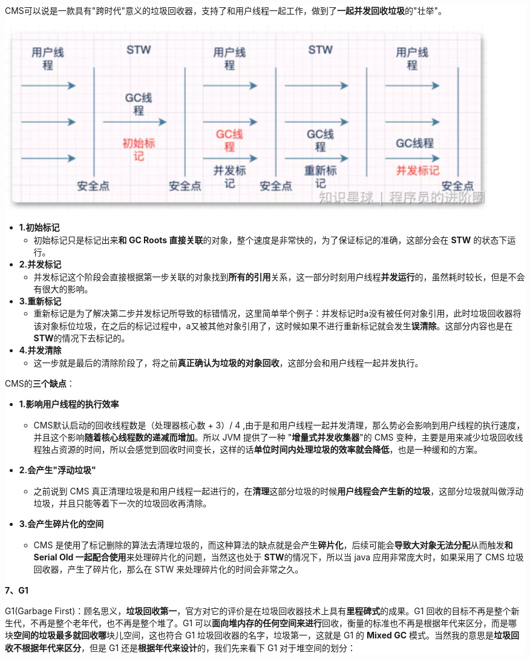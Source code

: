 CMS可以说是一款具有"跨时代"意义的垃圾回收器，支持了和用户线程一起工作，做到了**一起并发回收垃圾**的"壮举"。

<div align="left">
    <img src="/images/article/interview/java/4-14.png" width="800px">
</div>

- **1.初始标记**
   - 初始标记只是标记出来**和 GC Roots 直接关联**的对象，整个速度是非常快的，为了保证标记的准确，这部分会在 **STW** 的状态下运行。
- **2.并发标记**
   - 并发标记这个阶段会直接根据第一步关联的对象找到**所有的引用**关系，这一部分时刻用户线程**并发运行**的，虽然耗时较长，但是不会有很大的影响。
- **3.重新标记**
   - 重新标记是为了解决第二步并发标记所导致的标错情况，这里简单举个例子：并发标记时a没有被任何对象引用，此时垃圾回收器将该对象标位垃圾，在之后的标记过程中，a又被其他对象引用了，这时候如果不进行重新标记就会发生**误清除**。这部分内容也是在**STW**的情况下去标记的。
- **4.并发清除**
   - 这一步就是最后的清除阶段了，将之前**真正确认为垃圾的对象回收**，这部分会和用户线程一起并发执行。

CMS的**三个缺点**：

- **1.影响用户线程的执行效率**
   - CMS默认启动的回收线程数是（处理器核心数 + 3）/ 4 ,由于是和用户线程一起并发清理，那么势必会影响到用户线程的执行速度，并且这个影响**随着核心线程数的递减而增加**。所以 JVM 提供了一种 "**增量式并发收集器**"的 CMS 变种，主要是用来减少垃圾回收线程独占资源的时间，所以会感觉到回收时间变长，这样的话**单位时间内处理垃圾的效率就会降低**，也是一种缓和的方案。
- **2.会产生"浮动垃圾"**
   - 之前说到 CMS 真正清理垃圾是和用户线程一起进行的，在**清理**这部分垃圾的时候**用户线程会产生新的垃圾**，这部分垃圾就叫做浮动垃圾，并且只能等着下一次的垃圾回收再清除。
- **3.会产生碎片化的空间**

   - CMS 是使用了标记删除的算法去清理垃圾的，而这种算法的缺点就是会产生**碎片化**，后续可能会**导致大对象无法分配**从而触发**和 Serial Old 一起配合使用**来处理碎片化的问题，当然这也处于 **STW**的情况下，所以当 java 应用非常庞大时，如果采用了 CMS 垃圾回收器，产生了碎片化，那么在 STW 来处理碎片化的时间会非常之久。

**7、G1**

G1(Garbage First)：顾名思义，**垃圾回收第一**，官方对它的评价是在垃圾回收器技术上具有**里程碑式**的成果。G1 回收的目标不再是整个新生代，不再是整个老年代，也不再是整个堆了。G1 可以**面向堆内存的任何空间来进行**回收，衡量的标准也不再是根据年代来区分，而是哪块**空间的垃圾最多就回收哪**块儿空间，这也符合 G1 垃圾回收器的名字，垃圾第一，这就是 G1 的 **Mixed GC** 模式。当然我的意思是**垃圾回收不根据年代来区分**，但是 G1 还是**根据年代来设计**的，我们先来看下 G1 对于堆空间的划分：

<div align="left">